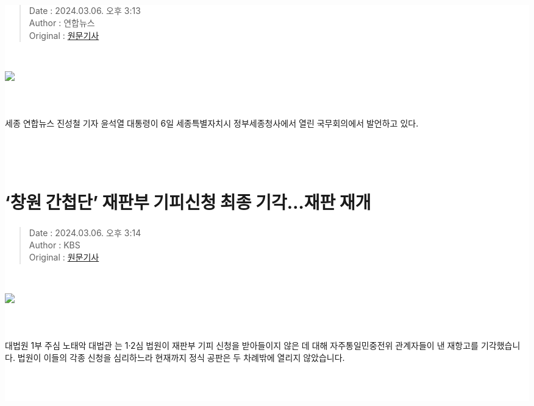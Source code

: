 > Date : 2024.03.06. 오후 3:13  
> Author : 연합뉴스  
> Original : [원문기사](https://n.news.naver.com/mnews/article/001/0014546395?sid=102)  
<br/>  
  
<img src="https://imgnews.pstatic.net/image/001/2024/03/06/PYH2024030614280001300_P4_20240306151309943.jpg?type=w647" id="img1"></img>  
<br/><br/>  
  
세종 연합뉴스 진성철 기자 윤석열 대통령이 6일 세종특별자치시 정부세종청사에서 열린 국무회의에서 발언하고 있다.  
<br/><br/><br/>  

  
# ‘창원 간첩단’ 재판부 기피신청 최종 기각…재판 재개  
  
> Date : 2024.03.06. 오후 3:14  
> Author : KBS  
> Original : [원문기사](https://n.news.naver.com/mnews/article/056/0011675558?sid=102)  
<br/>  
  
<img src="https://imgnews.pstatic.net/image/056/2024/03/06/0011675558_001_20240306151401146.jpg?type=w647" id="img1"></img>  
<br/><br/>  
  
대법원 1부 주심 노태악 대법관 는 1·2심 법원이 재판부 기피 신청을 받아들이지 않은 데 대해 자주통일민중전위 관계자들이 낸 재항고를 기각했습니다.
법원이 이들의 각종 신청을 심리하느라 현재까지 정식 공판은 두 차례밖에 열리지 않았습니다.  
<br/><br/><br/>  

